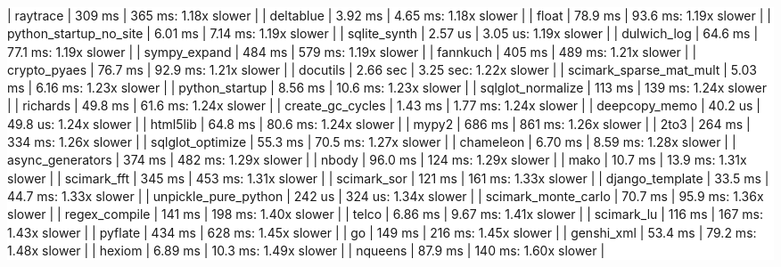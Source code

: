 | raytrace                   | 309 ms                                                 | 365 ms: 1.18x slower                                                   |
| deltablue                  | 3.92 ms                                                | 4.65 ms: 1.18x slower                                                  |
| float                      | 78.9 ms                                                | 93.6 ms: 1.19x slower                                                  |
| python_startup_no_site     | 6.01 ms                                                | 7.14 ms: 1.19x slower                                                  |
| sqlite_synth               | 2.57 us                                                | 3.05 us: 1.19x slower                                                  |
| dulwich_log                | 64.6 ms                                                | 77.1 ms: 1.19x slower                                                  |
| sympy_expand               | 484 ms                                                 | 579 ms: 1.19x slower                                                   |
| fannkuch                   | 405 ms                                                 | 489 ms: 1.21x slower                                                   |
| crypto_pyaes               | 76.7 ms                                                | 92.9 ms: 1.21x slower                                                  |
| docutils                   | 2.66 sec                                               | 3.25 sec: 1.22x slower                                                 |
| scimark_sparse_mat_mult    | 5.03 ms                                                | 6.16 ms: 1.23x slower                                                  |
| python_startup             | 8.56 ms                                                | 10.6 ms: 1.23x slower                                                  |
| sqlglot_normalize          | 113 ms                                                 | 139 ms: 1.24x slower                                                   |
| richards                   | 49.8 ms                                                | 61.6 ms: 1.24x slower                                                  |
| create_gc_cycles           | 1.43 ms                                                | 1.77 ms: 1.24x slower                                                  |
| deepcopy_memo              | 40.2 us                                                | 49.8 us: 1.24x slower                                                  |
| html5lib                   | 64.8 ms                                                | 80.6 ms: 1.24x slower                                                  |
| mypy2                      | 686 ms                                                 | 861 ms: 1.26x slower                                                   |
| 2to3                       | 264 ms                                                 | 334 ms: 1.26x slower                                                   |
| sqlglot_optimize           | 55.3 ms                                                | 70.5 ms: 1.27x slower                                                  |
| chameleon                  | 6.70 ms                                                | 8.59 ms: 1.28x slower                                                  |
| async_generators           | 374 ms                                                 | 482 ms: 1.29x slower                                                   |
| nbody                      | 96.0 ms                                                | 124 ms: 1.29x slower                                                   |
| mako                       | 10.7 ms                                                | 13.9 ms: 1.31x slower                                                  |
| scimark_fft                | 345 ms                                                 | 453 ms: 1.31x slower                                                   |
| scimark_sor                | 121 ms                                                 | 161 ms: 1.33x slower                                                   |
| django_template            | 33.5 ms                                                | 44.7 ms: 1.33x slower                                                  |
| unpickle_pure_python       | 242 us                                                 | 324 us: 1.34x slower                                                   |
| scimark_monte_carlo        | 70.7 ms                                                | 95.9 ms: 1.36x slower                                                  |
| regex_compile              | 141 ms                                                 | 198 ms: 1.40x slower                                                   |
| telco                      | 6.86 ms                                                | 9.67 ms: 1.41x slower                                                  |
| scimark_lu                 | 116 ms                                                 | 167 ms: 1.43x slower                                                   |
| pyflate                    | 434 ms                                                 | 628 ms: 1.45x slower                                                   |
| go                         | 149 ms                                                 | 216 ms: 1.45x slower                                                   |
| genshi_xml                 | 53.4 ms                                                | 79.2 ms: 1.48x slower                                                  |
| hexiom                     | 6.89 ms                                                | 10.3 ms: 1.49x slower                                                  |
| nqueens                    | 87.9 ms                                                | 140 ms: 1.60x slower                                                   |